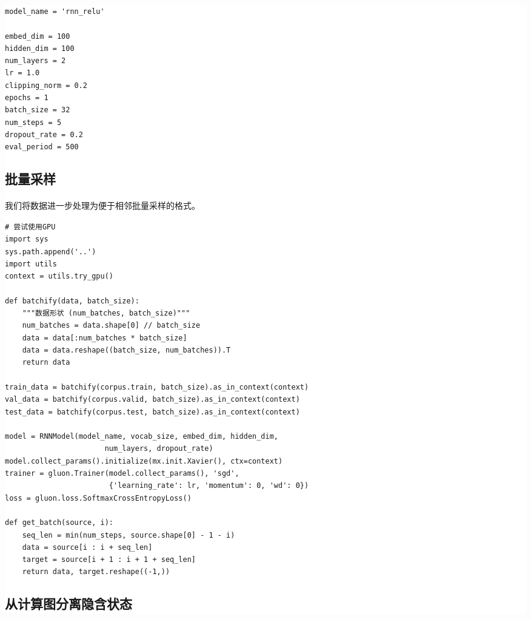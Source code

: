 ```{.python .input  n=6}
model_name = 'rnn_relu'

embed_dim = 100
hidden_dim = 100
num_layers = 2
lr = 1.0
clipping_norm = 0.2
epochs = 1
batch_size = 32
num_steps = 5
dropout_rate = 0.2
eval_period = 500
```

## 批量采样

我们将数据进一步处理为便于相邻批量采样的格式。

```{.python .input  n=7}
# 尝试使用GPU
import sys
sys.path.append('..')
import utils
context = utils.try_gpu()

def batchify(data, batch_size):
    """数据形状 (num_batches, batch_size)"""
    num_batches = data.shape[0] // batch_size
    data = data[:num_batches * batch_size]
    data = data.reshape((batch_size, num_batches)).T
    return data

train_data = batchify(corpus.train, batch_size).as_in_context(context)
val_data = batchify(corpus.valid, batch_size).as_in_context(context)
test_data = batchify(corpus.test, batch_size).as_in_context(context)

model = RNNModel(model_name, vocab_size, embed_dim, hidden_dim,
                       num_layers, dropout_rate)
model.collect_params().initialize(mx.init.Xavier(), ctx=context)
trainer = gluon.Trainer(model.collect_params(), 'sgd',
                        {'learning_rate': lr, 'momentum': 0, 'wd': 0})
loss = gluon.loss.SoftmaxCrossEntropyLoss()

def get_batch(source, i):
    seq_len = min(num_steps, source.shape[0] - 1 - i)
    data = source[i : i + seq_len]
    target = source[i + 1 : i + 1 + seq_len]
    return data, target.reshape((-1,))
```

## 从计算图分离隐含状态

